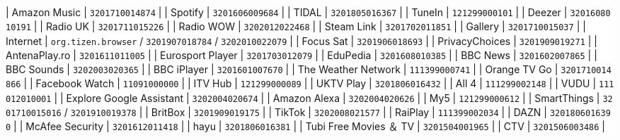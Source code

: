 | Amazon Music             | `3201710014874`                                     |
| Spotify                  | `3201606009684`                                     |
| TIDAL                    | `3201805016367`                                     |
| TuneIn                   | `121299000101`                                      |
| Deezer                   | `3201608010191`                                     |
| Radio UK                 | `3201711015226`                                     |
| Radio WOW                | `3202012022468`                                     |
| Steam Link               | `3201702011851`                                     |
| Gallery                  | `3201710015037`                                     |
| Internet                 | `org.tizen.browser` / `3201907018784` / `3202010022079` |
| Focus Sat                | `3201906018693`                                     |
| PrivacyChoices           | `3201909019271`                                     |
| AntenaPlay.ro            | `3201611011005`                                     |
| Eurosport Player         | `3201703012079`                                     |
| EduPedia                 | `3201608010385`                                     |
| BBC News                 | `3201602007865`                                     |
| BBC Sounds               | `3202003020365`                                     |
| BBC iPlayer              | `3201601007670`                                     |
| The Weather Network      | `111399000741`                                      |
| Orange TV Go             | `3201710014866`                                     |
| Facebook Watch           | `11091000000`                                       |
| ITV Hub                  | `121299000089`                                      |
| UKTV Play                | `3201806016432`                                     |
| All 4                    | `111299002148`                                      |
| VUDU                     | `111012010001`                                      |
| Explore Google Assistant | `3202004020674`                                     |
| Amazon Alexa             | `3202004020626`                                     |
| My5                      | `121299000612`                                      |
| SmartThings              | `3201710015016` / `3201910019378`                   |
| BritBox                  | `3201909019175`                                     |
| TikTok                   | `3202008021577`                                     |
| RaiPlay                  | `111399002034`                                      |
| DAZN                     | `3201806016390`                                     |
| McAfee Security          | `3201612011418`                                     |
| hayu                     | `3201806016381`                                     |
| Tubi Free Movies ＆ TV    | `3201504001965`                                    |
| CTV                      | `3201506003486`                                     |